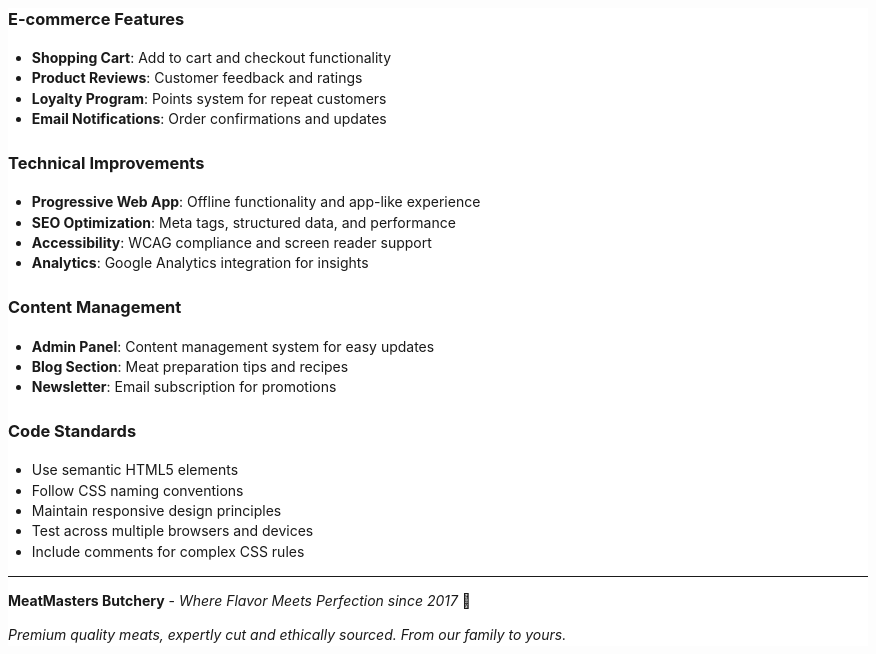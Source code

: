 ### E-commerce Features
- **Shopping Cart**: Add to cart and checkout functionality
- **Product Reviews**: Customer feedback and ratings
- **Loyalty Program**: Points system for repeat customers
- **Email Notifications**: Order confirmations and updates

### Technical Improvements
- **Progressive Web App**: Offline functionality and app-like experience
- **SEO Optimization**: Meta tags, structured data, and performance
- **Accessibility**: WCAG compliance and screen reader support
- **Analytics**: Google Analytics integration for insights

### Content Management
- **Admin Panel**: Content management system for easy updates
- **Blog Section**: Meat preparation tips and recipes
- **Newsletter**: Email subscription for promotions

### Code Standards
- Use semantic HTML5 elements
- Follow CSS naming conventions
- Maintain responsive design principles
- Test across multiple browsers and devices
- Include comments for complex CSS rules



---

**MeatMasters Butchery** - *Where Flavor Meets Perfection since 2017* 🥩

*Premium quality meats, expertly cut and ethically sourced. From our family to yours.*
